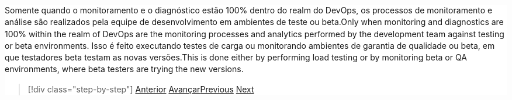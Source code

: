 <span data-ttu-id="c4a7c-251">Somente quando o monitoramento e o diagnóstico estão 100% dentro do realm do DevOps, os processos de monitoramento e análise são realizados pela equipe de desenvolvimento em ambientes de teste ou beta.</span><span class="sxs-lookup"><span data-stu-id="c4a7c-251">Only when monitoring and diagnostics are 100% within the realm of DevOps are the monitoring processes and analytics performed by the development team against testing or beta environments.</span></span> <span data-ttu-id="c4a7c-252">Isso é feito executando testes de carga ou monitorando ambientes de garantia de qualidade ou beta, em que testadores beta testam as novas versões.</span><span class="sxs-lookup"><span data-stu-id="c4a7c-252">This is done either by performing load testing or by monitoring beta or QA environments, where beta testers are trying the new versions.</span></span>

>[!div class="step-by-step"]
><span data-ttu-id="c4a7c-253">[Anterior](index.md) 
> [Avançar](create-ci-cd-pipelines-azure-devops-services-aspnetcore-kubernetes.md)</span><span class="sxs-lookup"><span data-stu-id="c4a7c-253">[Previous](index.md)
[Next](create-ci-cd-pipelines-azure-devops-services-aspnetcore-kubernetes.md)</span></span>
